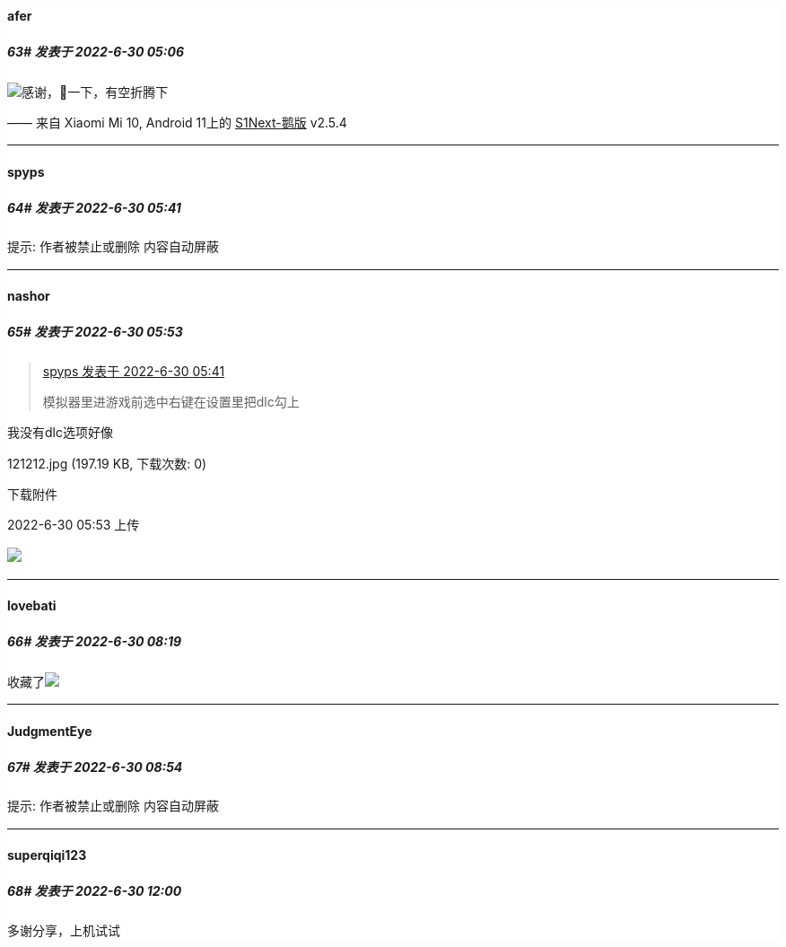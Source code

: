 ####  afer  
##### 63#       发表于 2022-6-30 05:06

<img src="https://static.saraba1st.com/image/smiley/face2017/242.gif" referrerpolicy="no-referrer">感谢，🐴一下，有空折腾下

—— 来自 Xiaomi Mi 10, Android 11上的 [S1Next-鹅版](https://github.com/ykrank/S1-Next/releases) v2.5.4

*****

####  spyps  
##### 64#       发表于 2022-6-30 05:41

提示: 作者被禁止或删除 内容自动屏蔽

*****

####  nashor  
##### 65#       发表于 2022-6-30 05:53

<blockquote><a href="httphttps://bbs.saraba1st.com/2b/forum.php?mod=redirect&amp;goto=findpost&amp;pid=56467183&amp;ptid=2073958" target="_blank">spyps 发表于 2022-6-30 05:41</a>

模拟器里进游戏前选中右键在设置里把dlc勾上</blockquote>
我没有dlc选项好像

121212.jpg
(197.19 KB, 下载次数: 0)

下载附件

2022-6-30 05:53 上传

<img src="https://img.saraba1st.com/forum/202206/30/055328nve18aykahikydzz.jpg" referrerpolicy="no-referrer">

*****

####  lovebati  
##### 66#       发表于 2022-6-30 08:19

收藏了<img src="https://static.saraba1st.com/image/smiley/face2017/072.png" referrerpolicy="no-referrer">

*****

####  JudgmentEye  
##### 67#       发表于 2022-6-30 08:54

提示: 作者被禁止或删除 内容自动屏蔽

*****

####  superqiqi123  
##### 68#       发表于 2022-6-30 12:00

多谢分享，上机试试
